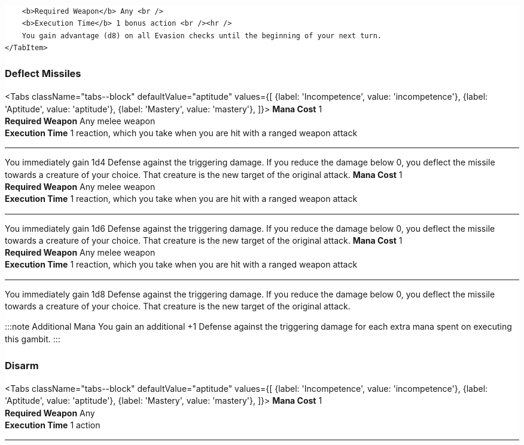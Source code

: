 		<b>Required Weapon</b> Any <br />
		<b>Execution Time</b> 1 bonus action <br /><hr />
		You gain advantage (d8) on all Evasion checks until the beginning of your next turn.
	</TabItem>
</Tabs>

### Deflect Missiles
<Tabs
	className="tabs--block"
defaultValue="aptitude"
	values={[
		{label: 'Incompetence', value: 'incompetence'},
		{label: 'Aptitude', value: 'aptitude'},
		{label: 'Mastery', value: 'mastery'},
	]}>
	<TabItem value="incompetence">
		<b>Mana Cost</b> 1 <br />
		<b>Required Weapon</b> Any melee weapon <br />
		<b>Execution Time</b> 1 reaction, which you take when you are hit with a ranged weapon attack <br /><hr />
		You immediately gain 1d4 Defense against the triggering damage. If you reduce the damage below 0, you deflect the missile towards a creature of your choice. That creature is the new target of the original attack.
	</TabItem>
	<TabItem value="aptitude">
		<b>Mana Cost</b> 1 <br />
		<b>Required Weapon</b> Any melee weapon <br />
		<b>Execution Time</b> 1 reaction, which you take when you are hit with a ranged weapon attack <br /><hr />
		You immediately gain 1d6 Defense against the triggering damage. If you reduce the damage below 0, you deflect the missile towards a creature of your choice. That creature is the new target of the original attack.
	</TabItem>
	<TabItem value="mastery">
		<b>Mana Cost</b> 1 <br />
		<b>Required Weapon</b> Any melee weapon <br />
		<b>Execution Time</b> 1 reaction, which you take when you are hit with a ranged weapon attack <br /><hr />
		You immediately gain 1d8 Defense against the triggering damage. If you reduce the damage below 0, you deflect the missile towards a creature of your choice. That creature is the new target of the original attack.
	</TabItem>
</Tabs>

:::note Additional Mana
You gain an additional +1 Defense against the triggering damage for each extra mana spent on executing this gambit.
:::

### Disarm
<Tabs
	className="tabs--block"
defaultValue="aptitude"
	values={[
		{label: 'Incompetence', value: 'incompetence'},
		{label: 'Aptitude', value: 'aptitude'},
		{label: 'Mastery', value: 'mastery'},
	]}>
	<TabItem value="incompetence">
		<b>Mana Cost</b> 1 <br />
		<b>Required Weapon</b> Any <br />
		<b>Execution Time</b> 1 action <br /><hr />